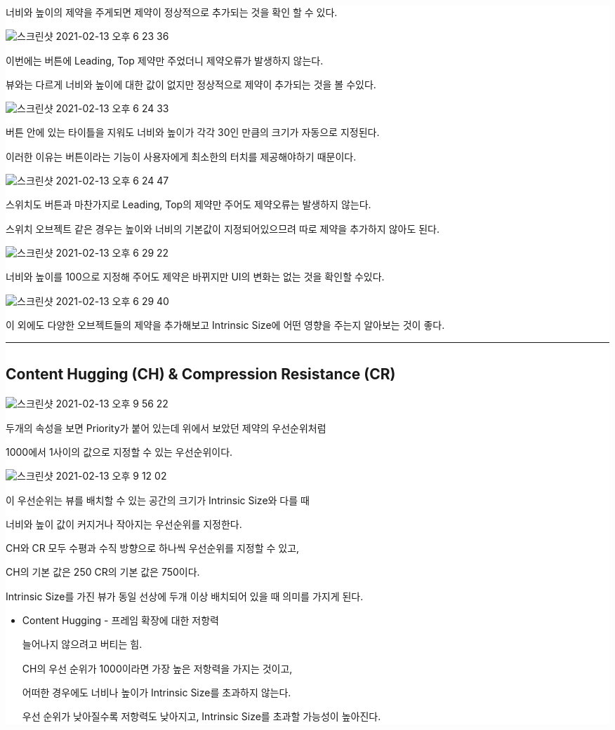 너비와 높이의 제약을 주게되면 제약이 정상적으로 추가되는 것을 확인 할 수 있다.

<img width="683" alt="스크린샷 2021-02-13 오후 6 23 36" src="https://user-images.githubusercontent.com/70311145/107846639-9d325200-6e28-11eb-92b1-c854b2bb731f.png">

이번에는 버튼에 Leading, Top 제약만 주었더니 제약오류가 발생하지 않는다.

뷰와는 다르게 너비와 높이에 대한 값이 없지만 정상적으로 제약이 추가되는 것을 볼 수있다.

<img width="356" alt="스크린샷 2021-02-13 오후 6 24 33" src="https://user-images.githubusercontent.com/70311145/107846687-f0a4a000-6e28-11eb-8c87-468059d5301d.png">

버튼 안에 있는 타이틀을 지워도 너비와 높이가 각각 30인 만큼의 크기가 자동으로 지정된다.

이러한 이유는 버튼이라는 기능이 사용자에게 최소한의 터치를 제공해야하기 때문이다.

<img width="358" alt="스크린샷 2021-02-13 오후 6 24 47" src="https://user-images.githubusercontent.com/70311145/107846688-f1d5cd00-6e28-11eb-8d80-05b33af8b77b.png">

스위치도 버튼과 마찬가지로 Leading, Top의 제약만 주어도 제약오류는 발생하지 않는다.

스위치 오브젝트 같은 경우는 높이와 너비의 기본값이 지정되어있으므려 따로 제약을 추가하지 않아도 된다.

<img width="397" alt="스크린샷 2021-02-13 오후 6 29 22" src="https://user-images.githubusercontent.com/70311145/107846754-77f21380-6e29-11eb-9b94-4b64617f81f9.png">

너비와 높이를 100으로 지정해 주어도 제약은 바뀌지만 UI의 변화는 없는 것을 확인할 수있다.

<img width="664" alt="스크린샷 2021-02-13 오후 6 29 40" src="https://user-images.githubusercontent.com/70311145/107846756-79234080-6e29-11eb-9076-86bd0b85a6f4.png">

이 외에도 다양한 오브젝트들의 제약을 추가해보고 Intrinsic Size에 어떤 영향을 주는지 알아보는 것이 좋다.

---

## Content Hugging (CH) & Compression Resistance (CR)

<img width="466" alt="스크린샷 2021-02-13 오후 9 56 22" src="https://user-images.githubusercontent.com/70311145/107850515-56535500-6e46-11eb-89db-36a4c101e1d2.png">

두개의 속성을 보면 Priority가 붙어 있는데 위에서 보았던 제약의 우선순위처럼

1000에서 1사이의 값으로 지정할 수 있는 우선순위이다.

<img width="258" alt="스크린샷 2021-02-13 오후 9 12 02" src="https://user-images.githubusercontent.com/70311145/107849663-23a65e00-6e40-11eb-92ca-50147879c78c.png">

이 우선순위는 뷰를 배치할 수 있는 공간의 크기가 Intrinsic Size와 다를 때

너비와 높이 값이 커지거나 작아지는 우선순위를 지정한다.

CH와 CR 모두 수평과 수직 방향으로 하나씩 우선순위를 지정할 수 있고,

CH의 기본 값은 250 CR의 기본 값은 750이다.

Intrinsic Size를 가진 뷰가 동일 선상에 두개 이상 배치되어 있을 때 의미를 가지게 된다.

- Content Hugging - 프레임 확장에 대한 저항력

  늘어나지 않으려고 버티는 힘.

  CH의 우선 순위가 1000이라면 가장 높은 저항력을 가지는 것이고,

  어떠한 경우에도 너비나 높이가 Intrinsic Size를 초과하지 않는다.

  우선 순위가 낮아질수록 저항력도 낮아지고, Intrinsic Size를 초과할 가능성이 높아진다.
